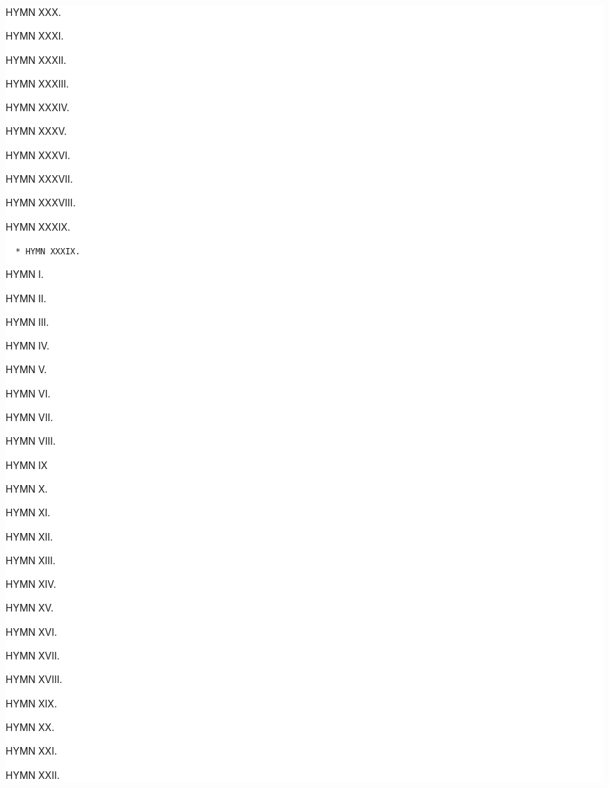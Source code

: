HYMN XXX.

HYMN XXXI.

HYMN XXXII.

HYMN XXXIII.

HYMN XXXIV.

HYMN XXXV.

HYMN XXXVI.

HYMN XXXVII.

HYMN XXXVIII.

HYMN XXXIX.

      * HYMN XXXIX.

HYMN I.

HYMN II.

HYMN III.

HYMN IV.

HYMN V.

HYMN VI.

HYMN VII.

HYMN VIII.

HYMN IX

HYMN X.

HYMN XI.

HYMN XII.

HYMN XIII.

HYMN XIV.

HYMN XV.

HYMN XVI.

HYMN XVII.

HYMN XVIII.

HYMN XIX.

HYMN XX.

HYMN XXI.

HYMN XXII.
